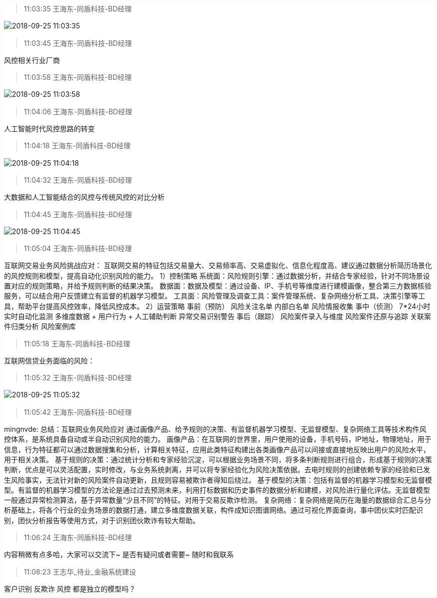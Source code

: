 > 11:03:35  王海东-同盾科技-BD经理  
   
![2018-09-25 11:03:35](http://static.cocolian.cn/img/20180925_110335.png) 
   
> 11:03:45  王海东-同盾科技-BD经理  
   
风控相关行业厂商  
   
> 11:03:58  王海东-同盾科技-BD经理  
   
![2018-09-25 11:03:58](http://static.cocolian.cn/img/20180925_110358.png) 
   
> 11:04:06  王海东-同盾科技-BD经理  
   
人工智能时代风控思路的转变  
   
> 11:04:18  王海东-同盾科技-BD经理  
   
![2018-09-25 11:04:18](http://static.cocolian.cn/img/20180925_110418.png) 
   
> 11:04:32  王海东-同盾科技-BD经理  
   
大数据和人工智能结合的风控与传统风控的对比分析  
   
> 11:04:45  王海东-同盾科技-BD经理  
   
![2018-09-25 11:04:45](http://static.cocolian.cn/img/20180925_110445.png) 
   
> 11:05:04  王海东-同盾科技-BD经理  
   
互联网交易业务风险挑战应对： 互联网交易的特征包括交易量大、交易频率高、交易虚拟化、信息化程度高、建议通过数据分析简历场景化的风控规则和模型，提高自动化识别风险的能力。 1）控制策略 系统面：风险规则引擎：通过数据分析，并结合专家经验，针对不同场景设置对应的规则策略，并给予规则判断的结果决策。 数据面：数据及模型：通过设备、IP、手机号等维度进行建模画像，整合第三方数据核验服务，可以结合用户反馈建立有监督的机器学习模型。 工具面：风险管理及调查工具：案件管理系统、复杂网络分析工具、决策引擎等工具，帮助平台提高风控效率，降低风控成本。 2）运营策略 事前（预防） 风险关注名单 内部白名单 风险情报收集 事中（侦测） 7*24小时实时自动化监测 多维度数据 + 用户行为 + 人工辅助判断 异常交易识别警告 事后（跟踪） 风险案件录入与维度 风险案件还原与追踪 关联案件归类分析 风险案例库  
   
> 11:05:18  王海东-同盾科技-BD经理  
   
互联网信贷业务面临的风险：  
   
> 11:05:32  王海东-同盾科技-BD经理  
   
![2018-09-25 11:05:32](http://static.cocolian.cn/img/20180925_110532.png) 
   
> 11:05:42  王海东-同盾科技-BD经理  
   
mingnvde: 总结：互联网业务风险应对 通过画像产品、给予规则的决策、有监督机器学习模型、无监督模型、复杂网络工具等技术构件风控体系，是系统具备自动或半自动识别风险的能力。 画像产品：在互联网的世界里，用户使用的设备，手机号码，IP地址，物理地址，用于信息，行为特征都可以通过数据搜集和分析，计算相关特征，应用此类特征构建出各类画像产品可以间接或直接地反映出用户的风险水平，用于相关决策。 基于规则的决策：通过统计分析和专家经验沉淀，可以根据业务场景不同，将多条判断规则进行组合，形成基于规则的决策判断，优点是可以灵活配置，实时修改，与业务系统剥离，并可以将专家经验化为风险决策依据。去电时规则的创建依赖专家的经验和已发生风险事实，无法针对新的风险案件自动更新，且规则容易被欺诈者得知后绕过。 基于模型的决策：包括有监督的机器学习模型和无监督模型。有监督的机器学习模型的方法论是通过过去预测未来，利用打标数据和历史事件的数据分析和建模，对风险进行量化评估。无监督模型一般通过异常检测算法，基于异常数量“少且不同”的特征。对用于交易反欺诈检测。 复杂网络：复杂网络是简历在海量的数据综合汇总与分析基础上，将各个行业的业务场景的数据打通，建立多维度数据关联，构件成知识图谱网络。通过可视化界面查询，事中团伙实时匹配识别，团伙分析报告等使用方式，对于识别团伙欺诈有较大帮助。  
   
> 11:06:24  王海东-同盾科技-BD经理  
   
内容稍微有点多哈，大家可以交流下~ 是否有疑问或者需要~ 随时和我联系  
   
> 11:08:23  王志华_待业_金融系统建设  
   
客户识别  反欺诈   风控  都是独立的模型吗？  
   